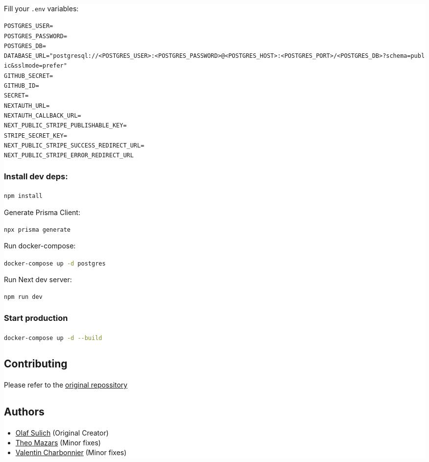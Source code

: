 Fill your `.env` variables:

```
POSTGRES_USER=
POSTGRES_PASSWORD=
POSTGRES_DB=
DATABASE_URL="postgresql://<POSTGRES_USER>:<POSTGRES_PASSWORD>@<POSTGRES_HOST>:<POSTGRES_PORT>/<POSTGRES_DB>?schema=public&sslmode=prefer"
GITHUB_SECRET=
GITHUB_ID=
SECRET=
NEXTAUTH_URL=
NEXTAUTH_CALLBACK_URL=
NEXT_PUBLIC_STRIPE_PUBLISHABLE_KEY=
STRIPE_SECRET_KEY=
NEXT_PUBLIC_STRIPE_SUCCESS_REDIRECT_URL=
NEXT_PUBLIC_STRIPE_ERROR_REDIRECT_URL
```

### Install dev deps:

```bash
npm install
```

Generate Prisma Client:

```bash
npx prisma generate
```

Run docker-compose:

```bash
docker-compose up -d postgres
```

Run Next dev server:

```bash
npm run dev
```

### Start production

```bash
docker-compose up -d --build
```

## Contributing

Please refer to the [original repossitory](https://github.com/olafsulich/fullstack-nextjs-ecommerce)

## Authors

- [Olaf Sulich](https://github.com/olafsulich) (Original Creator)
- [Theo Mazars](https://github.com/theo-mazars) (Minor fixes)
- [Valentin Charbonnier](https://github.com/valentinbreiz) (Minor fixes)
